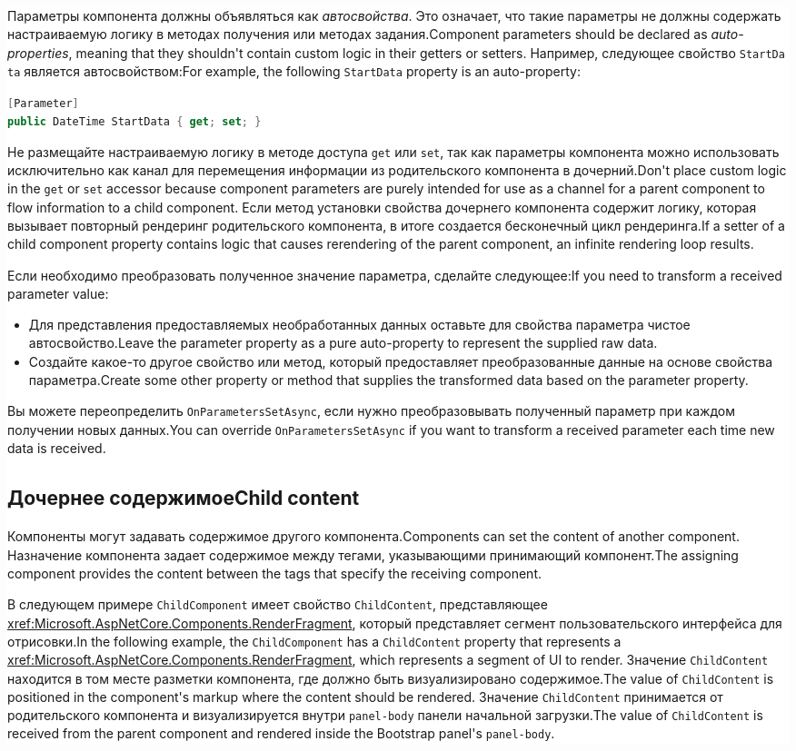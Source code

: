 <span data-ttu-id="3ede1-250">Параметры компонента должны объявляться как *автосвойства*. Это означает, что такие параметры не должны содержать настраиваемую логику в методах получения или методах задания.</span><span class="sxs-lookup"><span data-stu-id="3ede1-250">Component parameters should be declared as *auto-properties*, meaning that they shouldn't contain custom logic in their getters or setters.</span></span> <span data-ttu-id="3ede1-251">Например, следующее свойство `StartData` является автосвойством:</span><span class="sxs-lookup"><span data-stu-id="3ede1-251">For example, the following `StartData` property is an auto-property:</span></span>

```csharp
[Parameter]
public DateTime StartData { get; set; }
```

<span data-ttu-id="3ede1-252">Не размещайте настраиваемую логику в методе доступа `get` или `set`, так как параметры компонента можно использовать исключительно как канал для перемещения информации из родительского компонента в дочерний.</span><span class="sxs-lookup"><span data-stu-id="3ede1-252">Don't place custom logic in the `get` or `set` accessor because component parameters are purely intended for use as a channel for a parent component to flow information to a child component.</span></span> <span data-ttu-id="3ede1-253">Если метод установки свойства дочернего компонента содержит логику, которая вызывает повторный рендеринг родительского компонента, в итоге создается бесконечный цикл рендеринга.</span><span class="sxs-lookup"><span data-stu-id="3ede1-253">If a setter of a child component property contains logic that causes rerendering of the parent component, an infinite rendering loop results.</span></span>

<span data-ttu-id="3ede1-254">Если необходимо преобразовать полученное значение параметра, сделайте следующее:</span><span class="sxs-lookup"><span data-stu-id="3ede1-254">If you need to transform a received parameter value:</span></span>

* <span data-ttu-id="3ede1-255">Для представления предоставляемых необработанных данных оставьте для свойства параметра чистое автосвойство.</span><span class="sxs-lookup"><span data-stu-id="3ede1-255">Leave the parameter property as a pure auto-property to represent the supplied raw data.</span></span>
* <span data-ttu-id="3ede1-256">Создайте какое-то другое свойство или метод, который предоставляет преобразованные данные на основе свойства параметра.</span><span class="sxs-lookup"><span data-stu-id="3ede1-256">Create some other property or method that supplies the transformed data based on the parameter property.</span></span>

<span data-ttu-id="3ede1-257">Вы можете переопределить `OnParametersSetAsync`, если нужно преобразовывать полученный параметр при каждом получении новых данных.</span><span class="sxs-lookup"><span data-stu-id="3ede1-257">You can override `OnParametersSetAsync` if you want to transform a received parameter each time new data is received.</span></span>

## <a name="child-content"></a><span data-ttu-id="3ede1-258">Дочернее содержимое</span><span class="sxs-lookup"><span data-stu-id="3ede1-258">Child content</span></span>

<span data-ttu-id="3ede1-259">Компоненты могут задавать содержимое другого компонента.</span><span class="sxs-lookup"><span data-stu-id="3ede1-259">Components can set the content of another component.</span></span> <span data-ttu-id="3ede1-260">Назначение компонента задает содержимое между тегами, указывающими принимающий компонент.</span><span class="sxs-lookup"><span data-stu-id="3ede1-260">The assigning component provides the content between the tags that specify the receiving component.</span></span>

<span data-ttu-id="3ede1-261">В следующем примере `ChildComponent` имеет свойство `ChildContent`, представляющее <xref:Microsoft.AspNetCore.Components.RenderFragment>, который представляет сегмент пользовательского интерфейса для отрисовки.</span><span class="sxs-lookup"><span data-stu-id="3ede1-261">In the following example, the `ChildComponent` has a `ChildContent` property that represents a <xref:Microsoft.AspNetCore.Components.RenderFragment>, which represents a segment of UI to render.</span></span> <span data-ttu-id="3ede1-262">Значение `ChildContent` находится в том месте разметки компонента, где должно быть визуализировано содержимое.</span><span class="sxs-lookup"><span data-stu-id="3ede1-262">The value of `ChildContent` is positioned in the component's markup where the content should be rendered.</span></span> <span data-ttu-id="3ede1-263">Значение `ChildContent` принимается от родительского компонента и визуализируется внутри `panel-body` панели начальной загрузки.</span><span class="sxs-lookup"><span data-stu-id="3ede1-263">The value of `ChildContent` is received from the parent component and rendered inside the Bootstrap panel's `panel-body`.</span></span>
